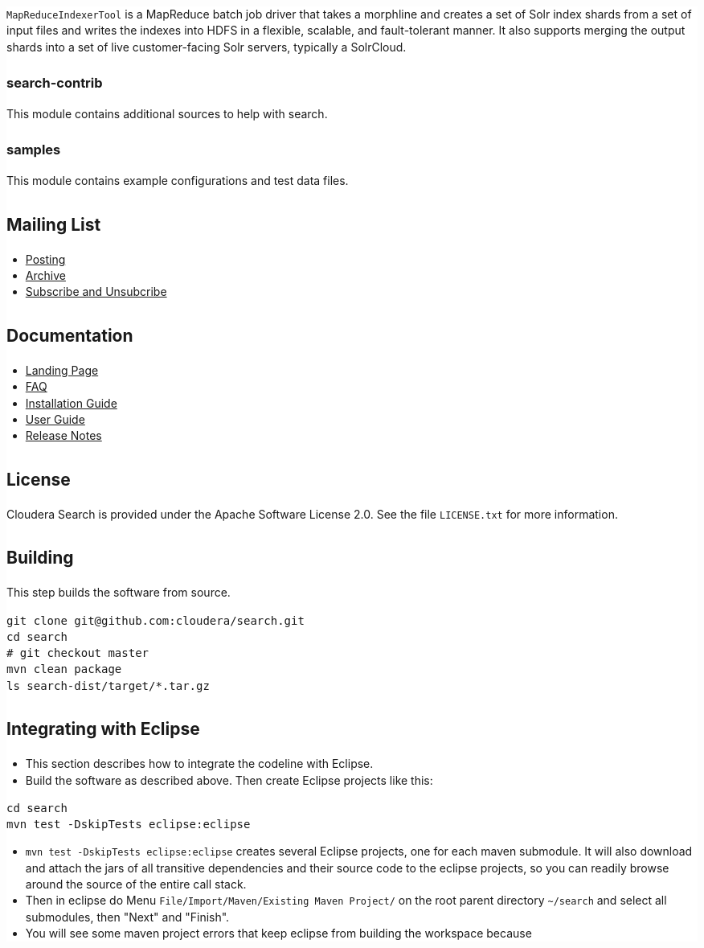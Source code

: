 `MapReduceIndexerTool` is a MapReduce batch job driver that takes a morphline and creates a set of Solr
index shards from a set of input files and writes the indexes into HDFS in a flexible, scalable,
and fault-tolerant manner. It also supports merging the output shards into a set of live
customer-facing Solr servers, typically a SolrCloud.

### search-contrib

This module contains additional sources to help with search.

### samples

This module contains example configurations and test data files.


## Mailing List

* [Posting](mailto:search-user@cloudera.org)
* [Archive](http://groups.google.com/a/cloudera.org/group/search-user)
* [Subscribe and Unsubcribe](http://groups.google.com/a/cloudera.org/group/search-user/subscribe)

## Documentation

* [Landing Page](http://tiny.cloudera.com/search-v1-docs-landing)
* [FAQ](http://tiny.cloudera.com/search-v1-faq)
* [Installation Guide](http://tiny.cloudera.com/search-v1-install-guide)
* [User Guide](http://tiny.cloudera.com/search-v1-user-guide)
* [Release Notes](http://tiny.cloudera.com/search-v1-release-notes)

## License

Cloudera Search is provided under the Apache Software License 2.0. See the file
`LICENSE.txt` for more information.

## Building

This step builds the software from source.

<pre>
git clone git@github.com:cloudera/search.git
cd search
# git checkout master
mvn clean package
ls search-dist/target/*.tar.gz
</pre>

## Integrating with Eclipse

* This section describes how to integrate the codeline with Eclipse.
* Build the software as described above. Then create Eclipse projects like this:
<pre>
cd search
mvn test -DskipTests eclipse:eclipse
</pre>
* `mvn test -DskipTests eclipse:eclipse` creates several Eclipse projects, one for each maven submodule.
It will also download and attach the jars of all transitive dependencies and their source code to the eclipse
projects, so you can readily browse around the source of the entire call stack.
* Then in eclipse do Menu `File/Import/Maven/Existing Maven Project/` on the root parent
directory `~/search` and select all submodules, then "Next" and "Finish".
* You will see some maven project errors that keep eclipse from building the workspace because